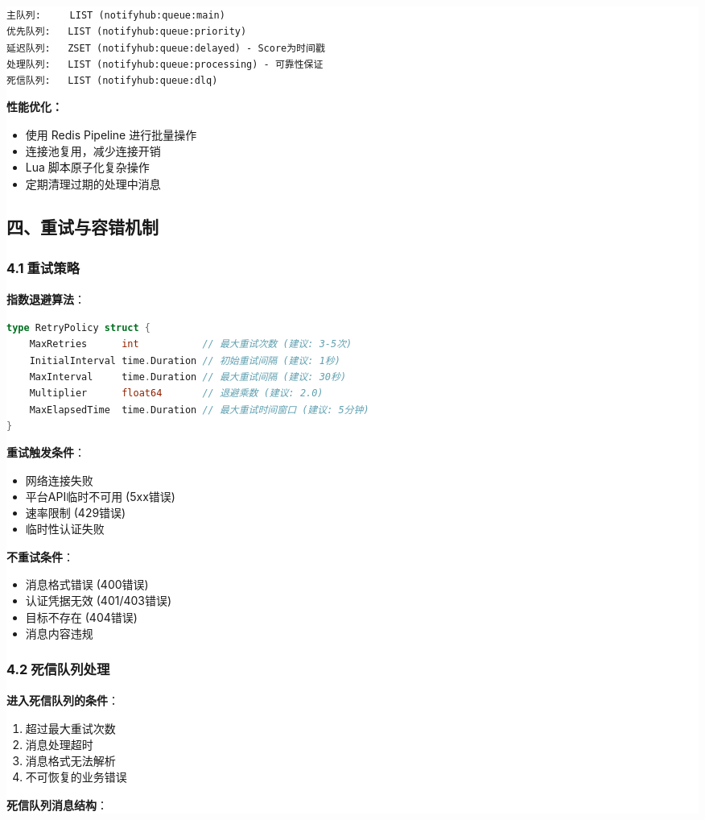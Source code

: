```
主队列:     LIST (notifyhub:queue:main)
优先队列:   LIST (notifyhub:queue:priority)
延迟队列:   ZSET (notifyhub:queue:delayed) - Score为时间戳
处理队列:   LIST (notifyhub:queue:processing) - 可靠性保证
死信队列:   LIST (notifyhub:queue:dlq)
```

**性能优化：**

- 使用 Redis Pipeline 进行批量操作
- 连接池复用，减少连接开销
- Lua 脚本原子化复杂操作
- 定期清理过期的处理中消息

## 四、重试与容错机制

### 4.1 重试策略

**指数退避算法**：

```go
type RetryPolicy struct {
    MaxRetries      int           // 最大重试次数 (建议: 3-5次)
    InitialInterval time.Duration // 初始重试间隔 (建议: 1秒)
    MaxInterval     time.Duration // 最大重试间隔 (建议: 30秒)
    Multiplier      float64       // 退避乘数 (建议: 2.0)
    MaxElapsedTime  time.Duration // 最大重试时间窗口 (建议: 5分钟)
}
```

**重试触发条件**：

- 网络连接失败
- 平台API临时不可用 (5xx错误)
- 速率限制 (429错误)
- 临时性认证失败

**不重试条件**：

- 消息格式错误 (400错误)
- 认证凭据无效 (401/403错误)
- 目标不存在 (404错误)
- 消息内容违规

### 4.2 死信队列处理

**进入死信队列的条件**：

1. 超过最大重试次数
2. 消息处理超时
3. 消息格式无法解析
4. 不可恢复的业务错误

**死信队列消息结构**：
